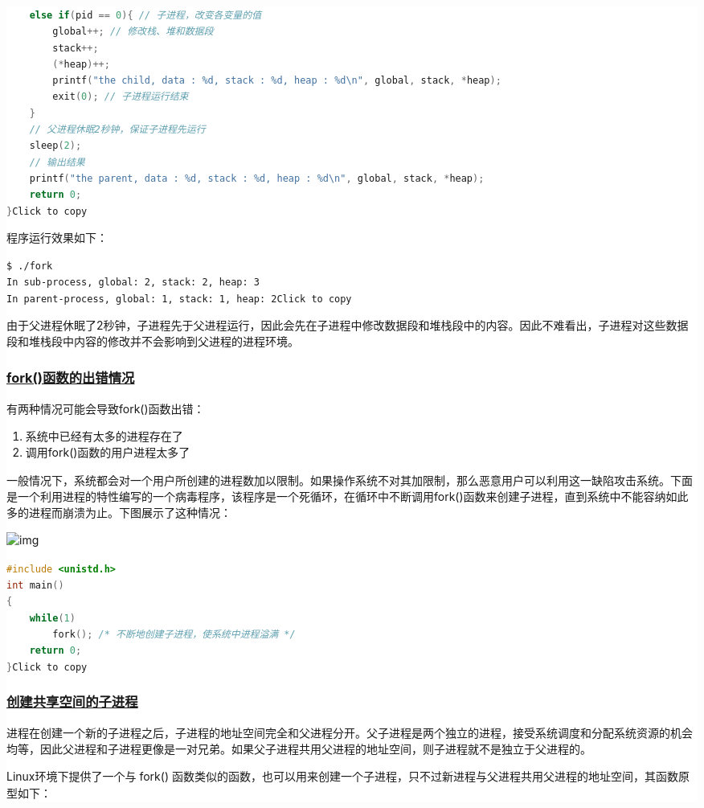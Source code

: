 ```C++
    else if(pid == 0){ // 子进程，改变各变量的值
        global++; // 修改栈、堆和数据段
        stack++;
        (*heap)++;
        printf("the child, data : %d, stack : %d, heap : %d\n", global, stack, *heap);
        exit(0); // 子进程运行结束
    }
    // 父进程休眠2秒钟，保证子进程先运行
    sleep(2); 
    // 输出结果
    printf("the parent, data : %d, stack : %d, heap : %d\n", global, stack, *heap);
    return 0;
}Click to copy
```

程序运行效果如下：

```
$ ./fork 
In sub-process, global: 2, stack: 2, heap: 3
In parent-process, global: 1, stack: 1, heap: 2Click to copy
```

由于父进程休眠了2秒钟，子进程先于父进程运行，因此会先在子进程中修改数据段和堆栈段中的内容。因此不难看出，子进程对这些数据段和堆栈段中内容的修改并不会影响到父进程的进程环境。

### [fork()函数的出错情况](https://frank-lam.github.io/fullstack-tutorial/#/操作系统?id=fork函数的出错情况)

有两种情况可能会导致fork()函数出错：

1. 系统中已经有太多的进程存在了
2. 调用fork()函数的用户进程太多了

一般情况下，系统都会对一个用户所创建的进程数加以限制。如果操作系统不对其加限制，那么恶意用户可以利用这一缺陷攻击系统。下面是一个利用进程的特性编写的一个病毒程序，该程序是一个死循环，在循环中不断调用fork()函数来创建子进程，直到系统中不能容纳如此多的进程而崩溃为止。下图展示了这种情况：

![img](https://frank-lam.github.io/fullstack-tutorial/assets/1534856965816.png)

```C
#include <unistd.h>
int main()
{
    while(1)
        fork(); /* 不断地创建子进程，使系统中进程溢满 */
    return 0;
}Click to copy
```

### [创建共享空间的子进程](https://frank-lam.github.io/fullstack-tutorial/#/操作系统?id=创建共享空间的子进程)

进程在创建一个新的子进程之后，子进程的地址空间完全和父进程分开。父子进程是两个独立的进程，接受系统调度和分配系统资源的机会均等，因此父进程和子进程更像是一对兄弟。如果父子进程共用父进程的地址空间，则子进程就不是独立于父进程的。

Linux环境下提供了一个与 fork() 函数类似的函数，也可以用来创建一个子进程，只不过新进程与父进程共用父进程的地址空间，其函数原型如下：
